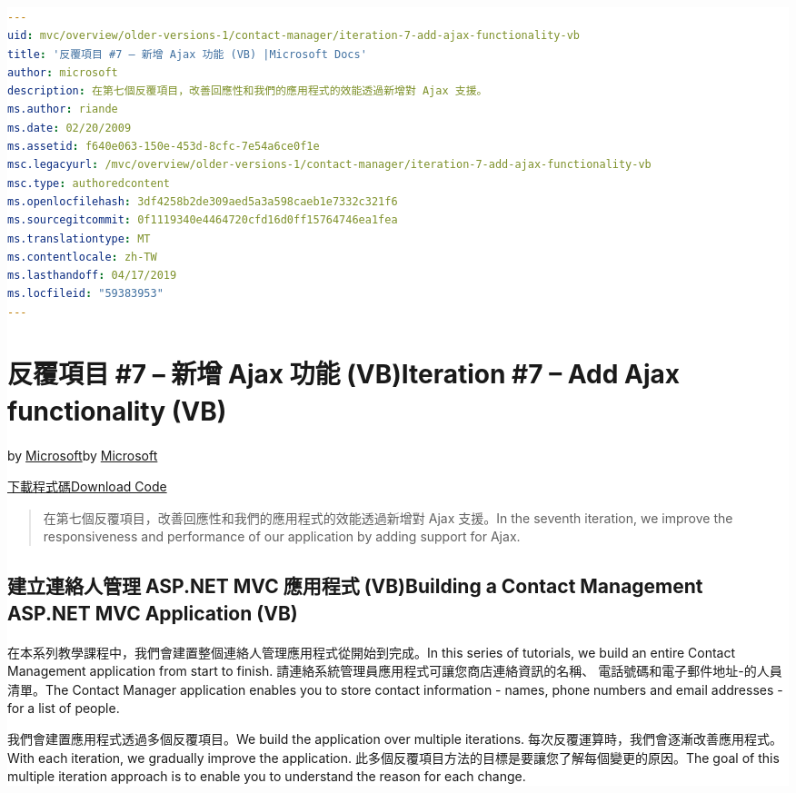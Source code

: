 ```yaml
---
uid: mvc/overview/older-versions-1/contact-manager/iteration-7-add-ajax-functionality-vb
title: '反覆項目 #7 – 新增 Ajax 功能 (VB) |Microsoft Docs'
author: microsoft
description: 在第七個反覆項目，改善回應性和我們的應用程式的效能透過新增對 Ajax 支援。
ms.author: riande
ms.date: 02/20/2009
ms.assetid: f640e063-150e-453d-8cfc-7e54a6ce0f1e
msc.legacyurl: /mvc/overview/older-versions-1/contact-manager/iteration-7-add-ajax-functionality-vb
msc.type: authoredcontent
ms.openlocfilehash: 3df4258b2de309aed5a3a598caeb1e7332c321f6
ms.sourcegitcommit: 0f1119340e4464720cfd16d0ff15764746ea1fea
ms.translationtype: MT
ms.contentlocale: zh-TW
ms.lasthandoff: 04/17/2019
ms.locfileid: "59383953"
---
```

# <a name="iteration-7--add-ajax-functionality-vb"></a><span data-ttu-id="2b6ce-103">反覆項目 #7 – 新增 Ajax 功能 (VB)</span><span class="sxs-lookup"><span data-stu-id="2b6ce-103">Iteration #7 – Add Ajax functionality (VB)</span></span>

<span data-ttu-id="2b6ce-104">by [Microsoft](https://github.com/microsoft)</span><span class="sxs-lookup"><span data-stu-id="2b6ce-104">by [Microsoft](https://github.com/microsoft)</span></span>

[<span data-ttu-id="2b6ce-105">下載程式碼</span><span class="sxs-lookup"><span data-stu-id="2b6ce-105">Download Code</span></span>](iteration-7-add-ajax-functionality-vb/_static/contactmanager_7_vb1.zip)

> <span data-ttu-id="2b6ce-106">在第七個反覆項目，改善回應性和我們的應用程式的效能透過新增對 Ajax 支援。</span><span class="sxs-lookup"><span data-stu-id="2b6ce-106">In the seventh iteration, we improve the responsiveness and performance of our application by adding support for Ajax.</span></span>


## <a name="building-a-contact-management-aspnet-mvc-application-vb"></a><span data-ttu-id="2b6ce-107">建立連絡人管理 ASP.NET MVC 應用程式 (VB)</span><span class="sxs-lookup"><span data-stu-id="2b6ce-107">Building a Contact Management ASP.NET MVC Application (VB)</span></span>
  

<span data-ttu-id="2b6ce-108">在本系列教學課程中，我們會建置整個連絡人管理應用程式從開始到完成。</span><span class="sxs-lookup"><span data-stu-id="2b6ce-108">In this series of tutorials, we build an entire Contact Management application from start to finish.</span></span> <span data-ttu-id="2b6ce-109">請連絡系統管理員應用程式可讓您商店連絡資訊的名稱、 電話號碼和電子郵件地址-的人員清單。</span><span class="sxs-lookup"><span data-stu-id="2b6ce-109">The Contact Manager application enables you to store contact information - names, phone numbers and email addresses - for a list of people.</span></span>

<span data-ttu-id="2b6ce-110">我們會建置應用程式透過多個反覆項目。</span><span class="sxs-lookup"><span data-stu-id="2b6ce-110">We build the application over multiple iterations.</span></span> <span data-ttu-id="2b6ce-111">每次反覆運算時，我們會逐漸改善應用程式。</span><span class="sxs-lookup"><span data-stu-id="2b6ce-111">With each iteration, we gradually improve the application.</span></span> <span data-ttu-id="2b6ce-112">此多個反覆項目方法的目標是要讓您了解每個變更的原因。</span><span class="sxs-lookup"><span data-stu-id="2b6ce-112">The goal of this multiple iteration approach is to enable you to understand the reason for each change.</span></span>
